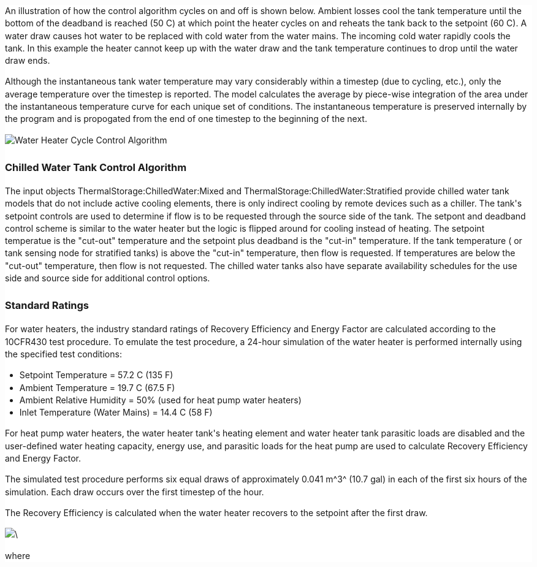 An illustration of how the control algorithm cycles on and off is shown below.  Ambient losses cool the tank temperature until the bottom of the deadband is reached (50 C) at which point the heater cycles on and reheats the tank back to the setpoint (60 C).  A water draw causes hot water to be replaced with cold water from the water mains.  The incoming cold water rapidly cools the tank.  In this example the heater cannot keep up with the water draw and the tank temperature continues to drop until the water draw ends.

Although the instantaneous tank water temperature may vary considerably within a timestep (due to cycling, etc.), only the average temperature over the timestep is reported.  The model calculates the average by piece-wise integration of the area under the instantaneous temperature curve for each unique set of conditions.  The instantaneous temperature is preserved internally by the program and is propogated from the end of one timestep to the beginning of the next.

![Water Heater Cycle Control Algorithm](media/water-heater-cycle-control-algorithm.png)


### Chilled Water Tank Control Algorithm

The input objects ThermalStorage:ChilledWater:Mixed and ThermalStorage:ChilledWater:Stratified provide chilled water tank models that do not include active cooling elements, there is only indirect cooling by remote devices such as a chiller.  The tank's setpoint controls are used to determine if flow is to be requested through the source side of the tank.  The setpont and deadband control scheme is similar to the water heater but the logic is flipped around for cooling instead of heating.  The setpoint temperatue is the "cut-out" temperature and the setpoint plus deadband is the "cut-in" temperature.  If the tank temperature ( or tank sensing node for stratified tanks) is above the "cut-in" temperature, then flow is requested.  If temperatures are below the "cut-out" temperature, then flow is not requested.  The chilled water tanks also have separate availability schedules for the use side and source side for additional control options.

### Standard Ratings

For water heaters, the industry standard ratings of Recovery Efficiency and Energy Factor are calculated according to the 10CFR430 test procedure.  To emulate the test procedure, a 24-hour simulation of the water heater is performed internally using the specified test conditions:

- Setpoint Temperature = 57.2 C (135 F)
- Ambient Temperature = 19.7 C (67.5 F)
- Ambient Relative Humidity = 50% (used for heat pump water heaters)
- Inlet Temperature (Water Mains) = 14.4 C (58 F)

For heat pump water heaters, the water heater tank's heating element and water heater tank parasitic loads are disabled and the user-defined water heating capacity, energy use, and parasitic loads for the heat pump are used to calculate Recovery Efficiency and Energy Factor.

The simulated test procedure performs six equal draws of approximately 0.041 m^3^ (10.7 gal) in each of the first six hours of the simulation.  Each draw occurs over the first timestep of the hour.

The Recovery Efficiency is calculated when the water heater recovers to the setpoint after the first draw.

![](media/image6410.png)\


where
